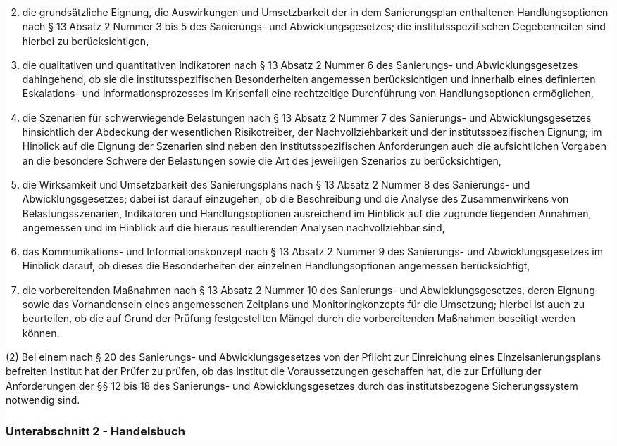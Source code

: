 
2.  die grundsätzliche Eignung, die Auswirkungen und Umsetzbarkeit der in
    dem Sanierungsplan enthaltenen Handlungsoptionen nach § 13 Absatz 2
    Nummer 3 bis 5 des Sanierungs- und Abwicklungsgesetzes; die
    institutsspezifischen Gegebenheiten sind hierbei zu berücksichtigen,


3.  die qualitativen und quantitativen Indikatoren nach § 13 Absatz 2
    Nummer 6 des Sanierungs- und Abwicklungsgesetzes dahingehend, ob sie
    die institutsspezifischen Besonderheiten angemessen berücksichtigen
    und innerhalb eines definierten Eskalations- und Informationsprozesses
    im Krisenfall eine rechtzeitige Durchführung von Handlungsoptionen
    ermöglichen,


4.  die Szenarien für schwerwiegende Belastungen nach § 13 Absatz 2 Nummer
    7 des Sanierungs- und Abwicklungsgesetzes hinsichtlich der Abdeckung
    der wesentlichen Risikotreiber, der Nachvollziehbarkeit und der
    institutsspezifischen Eignung; im Hinblick auf die Eignung der
    Szenarien sind neben den institutsspezifischen Anforderungen auch die
    aufsichtlichen Vorgaben an die besondere Schwere der Belastungen sowie
    die Art des jeweiligen Szenarios zu berücksichtigen,


5.  die Wirksamkeit und Umsetzbarkeit des Sanierungsplans nach § 13 Absatz
    2 Nummer 8 des Sanierungs- und Abwicklungsgesetzes; dabei ist darauf
    einzugehen, ob die Beschreibung und die Analyse des Zusammenwirkens
    von Belastungsszenarien, Indikatoren und Handlungsoptionen ausreichend
    im Hinblick auf die zugrunde liegenden Annahmen, angemessen und im
    Hinblick auf die hieraus resultierenden Analysen nachvollziehbar sind,


6.  das Kommunikations- und Informationskonzept nach § 13 Absatz 2 Nummer
    9 des Sanierungs- und Abwicklungsgesetzes im Hinblick darauf, ob
    dieses die Besonderheiten der einzelnen Handlungsoptionen angemessen
    berücksichtigt,


7.  die vorbereitenden Maßnahmen nach § 13 Absatz 2 Nummer 10 des
    Sanierungs- und Abwicklungsgesetzes, deren Eignung sowie das
    Vorhandensein eines angemessenen Zeitplans und Monitoringkonzepts für
    die Umsetzung; hierbei ist auch zu beurteilen, ob die auf Grund der
    Prüfung festgestellten Mängel durch die vorbereitenden Maßnahmen
    beseitigt werden können.




(2) Bei einem nach § 20 des Sanierungs- und Abwicklungsgesetzes von
der Pflicht zur Einreichung eines Einzelsanierungsplans befreiten
Institut hat der Prüfer zu prüfen, ob das Institut die Voraussetzungen
geschaffen hat, die zur Erfüllung der Anforderungen der §§ 12 bis 18
des Sanierungs- und Abwicklungsgesetzes durch das institutsbezogene
Sicherungssystem notwendig sind.


### Unterabschnitt 2 - Handelsbuch
